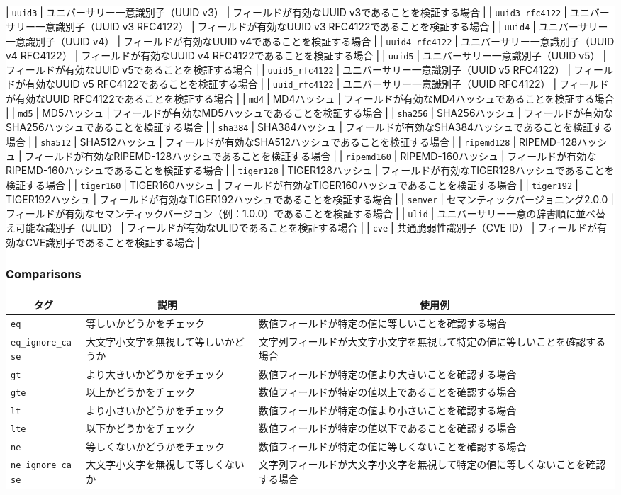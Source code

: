 | `uuid3`                          | ユニバーサリー一意識別子（UUID v3）                                   | フィールドが有効なUUID v3であることを検証する場合                                       |
| `uuid3_rfc4122`                  | ユニバーサリー一意識別子（UUID v3 RFC4122）                           | フィールドが有効なUUID v3 RFC4122であることを検証する場合                               |
| `uuid4`                          | ユニバーサリー一意識別子（UUID v4）                                   | フィールドが有効なUUID v4であることを検証する場合                                       |
| `uuid4_rfc4122`                  | ユニバーサリー一意識別子（UUID v4 RFC4122）                           | フィールドが有効なUUID v4 RFC4122であることを検証する場合                               |
| `uuid5`                          | ユニバーサリー一意識別子（UUID v5）                                   | フィールドが有効なUUID v5であることを検証する場合                                       |
| `uuid5_rfc4122`                  | ユニバーサリー一意識別子（UUID v5 RFC4122）                           | フィールドが有効なUUID v5 RFC4122であることを検証する場合                               |
| `uuid_rfc4122`                   | ユニバーサリー一意識別子（UUID RFC4122）                              | フィールドが有効なUUID RFC4122であることを検証する場合                                  |
| `md4`                            | MD4ハッシュ                                                          | フィールドが有効なMD4ハッシュであることを検証する場合                                   |
| `md5`                            | MD5ハッシュ                                                          | フィールドが有効なMD5ハッシュであることを検証する場合                                   |
| `sha256`                         | SHA256ハッシュ                                                       | フィールドが有効なSHA256ハッシュであることを検証する場合                                |
| `sha384`                         | SHA384ハッシュ                                                       | フィールドが有効なSHA384ハッシュであることを検証する場合                                |
| `sha512`                         | SHA512ハッシュ                                                       | フィールドが有効なSHA512ハッシュであることを検証する場合                                |
| `ripemd128`                      | RIPEMD-128ハッシュ                                                   | フィールドが有効なRIPEMD-128ハッシュであることを検証する場合                            |
| `ripemd160`                      | RIPEMD-160ハッシュ                                                   | フィールドが有効なRIPEMD-160ハッシュであることを検証する場合                            |
| `tiger128`                       | TIGER128ハッシュ                                                     | フィールドが有効なTIGER128ハッシュであることを検証する場合                              |
| `tiger160`                       | TIGER160ハッシュ                                                     | フィールドが有効なTIGER160ハッシュであることを検証する場合                              |
| `tiger192`                       | TIGER192ハッシュ                                                     | フィールドが有効なTIGER192ハッシュであることを検証する場合                              |
| `semver`                         | セマンティックバージョニング2.0.0                                    | フィールドが有効なセマンティックバージョン（例：1.0.0）であることを検証する場合          |
| `ulid`                           | ユニバーサリー一意の辞書順に並べ替え可能な識別子（ULID）               | フィールドが有効なULIDであることを検証する場合                                          |
| `cve`                            | 共通脆弱性識別子（CVE ID）                                           | フィールドが有効なCVE識別子であることを検証する場合                                     |

### Comparisons

| タグ               | 説明                                | 使用例                                                                            |
|--------------------|-------------------------------------|-----------------------------------------------------------------------------------|
| `eq`               | 等しいかどうかをチェック             | 数値フィールドが特定の値に等しいことを確認する場合                                |
| `eq_ignore_case`   | 大文字小文字を無視して等しいかどうか | 文字列フィールドが大文字小文字を無視して特定の値に等しいことを確認する場合        |
| `gt`               | より大きいかどうかをチェック         | 数値フィールドが特定の値より大きいことを確認する場合                              |
| `gte`              | 以上かどうかをチェック               | 数値フィールドが特定の値以上であることを確認する場合                              |
| `lt`               | より小さいかどうかをチェック         | 数値フィールドが特定の値より小さいことを確認する場合                              |
| `lte`              | 以下かどうかをチェック               | 数値フィールドが特定の値以下であることを確認する場合                              |
| `ne`               | 等しくないかどうかをチェック         | 数値フィールドが特定の値に等しくないことを確認する場合                            |
| `ne_ignore_case`   | 大文字小文字を無視して等しくないか   | 文字列フィールドが大文字小文字を無視して特定の値に等しくないことを確認する場合    |
